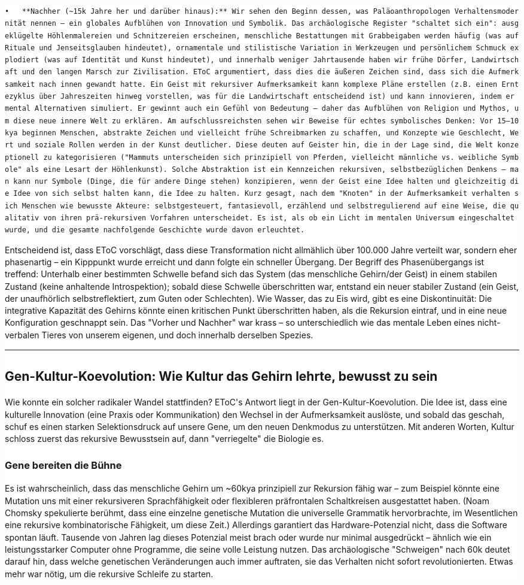 	•	**Nachher (~15k Jahre her und darüber hinaus):** Wir sehen den Beginn dessen, was Paläoanthropologen Verhaltensmodernität nennen – ein globales Aufblühen von Innovation und Symbolik. Das archäologische Register "schaltet sich ein": ausgeklügelte Höhlenmalereien und Schnitzereien erscheinen, menschliche Bestattungen mit Grabbeigaben werden häufig (was auf Rituale und Jenseitsglauben hindeutet), ornamentale und stilistische Variation in Werkzeugen und persönlichem Schmuck explodiert (was auf Identität und Kunst hindeutet), und innerhalb weniger Jahrtausende haben wir frühe Dörfer, Landwirtschaft und den langen Marsch zur Zivilisation. EToC argumentiert, dass dies die äußeren Zeichen sind, dass sich die Aufmerksamkeit nach innen gewandt hatte. Ein Geist mit rekursiver Aufmerksamkeit kann komplexe Pläne erstellen (z.B. einen Erntezyklus über Jahreszeiten hinweg vorstellen, was für die Landwirtschaft entscheidend ist) und kann innovieren, indem er mental Alternativen simuliert. Er gewinnt auch ein Gefühl von Bedeutung – daher das Aufblühen von Religion und Mythos, um diese neue innere Welt zu erklären. Am aufschlussreichsten sehen wir Beweise für echtes symbolisches Denken: Vor 15–10kya beginnen Menschen, abstrakte Zeichen und vielleicht frühe Schreibmarken zu schaffen, und Konzepte wie Geschlecht, Wert und soziale Rollen werden in der Kunst deutlicher. Diese deuten auf Geister hin, die in der Lage sind, die Welt konzeptionell zu kategorisieren ("Mammuts unterscheiden sich prinzipiell von Pferden, vielleicht männliche vs. weibliche Symbole" als eine Lesart der Höhlenkunst). Solche Abstraktion ist ein Kennzeichen rekursiven, selbstbezüglichen Denkens – man kann nur Symbole (Dinge, die für andere Dinge stehen) konzipieren, wenn der Geist eine Idee halten und gleichzeitig die Idee von sich selbst halten kann, die Idee zu halten. Kurz gesagt, nach dem "Knoten" in der Aufmerksamkeit verhalten sich Menschen wie bewusste Akteure: selbstgesteuert, fantasievoll, erzählend und selbstregulierend auf eine Weise, die qualitativ von ihren prä-rekursiven Vorfahren unterscheidet. Es ist, als ob ein Licht im mentalen Universum eingeschaltet wurde, und die gesamte nachfolgende Geschichte wurde davon erleuchtet.

Entscheidend ist, dass EToC vorschlägt, dass diese Transformation nicht allmählich über 100.000 Jahre verteilt war, sondern eher phasenartig – ein Kipppunkt wurde erreicht und dann folgte ein schneller Übergang. Der Begriff des Phasenübergangs ist treffend: Unterhalb einer bestimmten Schwelle befand sich das System (das menschliche Gehirn/der Geist) in einem stabilen Zustand (keine anhaltende Introspektion); sobald diese Schwelle überschritten war, entstand ein neuer stabiler Zustand (ein Geist, der unaufhörlich selbstreflektiert, zum Guten oder Schlechten). Wie Wasser, das zu Eis wird, gibt es eine Diskontinuität: Die integrative Kapazität des Gehirns könnte einen kritischen Punkt überschritten haben, als die Rekursion eintraf, und in eine neue Konfiguration geschnappt sein. Das "Vorher und Nachher" war krass – so unterschiedlich wie das mentale Leben eines nicht-verbalen Tieres von unserem eigenen, und doch innerhalb derselben Spezies.

---

## Gen-Kultur-Koevolution: Wie Kultur das Gehirn lehrte, bewusst zu sein

Wie konnte ein solcher radikaler Wandel stattfinden? EToC's Antwort liegt in der Gen-Kultur-Koevolution. Die Idee ist, dass eine kulturelle Innovation (eine Praxis oder Kommunikation) den Wechsel in der Aufmerksamkeit auslöste, und sobald das geschah, schuf es einen starken Selektionsdruck auf unsere Gene, um den neuen Denkmodus zu unterstützen. Mit anderen Worten, Kultur schloss zuerst das rekursive Bewusstsein auf, dann "verriegelte" die Biologie es.

### Gene bereiten die Bühne
Es ist wahrscheinlich, dass das menschliche Gehirn um ~60kya prinzipiell zur Rekursion fähig war – zum Beispiel könnte eine Mutation uns mit einer rekursiveren Sprachfähigkeit oder flexibleren präfrontalen Schaltkreisen ausgestattet haben. (Noam Chomsky spekulierte berühmt, dass eine einzelne genetische Mutation die universelle Grammatik hervorbrachte, im Wesentlichen eine rekursive kombinatorische Fähigkeit, um diese Zeit.) Allerdings garantiert das Hardware-Potenzial nicht, dass die Software spontan läuft. Tausende von Jahren lag dieses Potenzial meist brach oder wurde nur minimal ausgedrückt – ähnlich wie ein leistungsstarker Computer ohne Programme, die seine volle Leistung nutzen. Das archäologische "Schweigen" nach 60k deutet darauf hin, dass welche genetischen Veränderungen auch immer auftraten, sie das Verhalten nicht sofort revolutionierten. Etwas mehr war nötig, um die rekursive Schleife zu starten.
